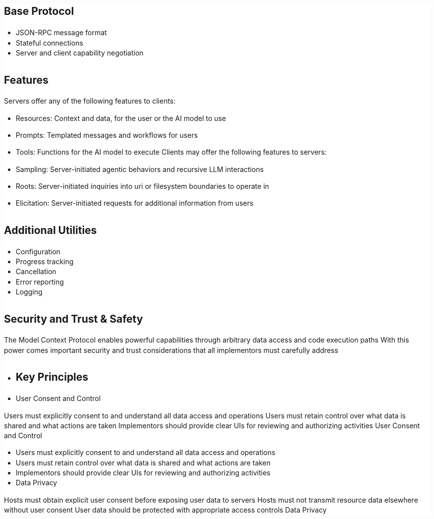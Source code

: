 

## ​Base Protocol

- JSON-RPC message format
- Stateful connections
- Server and client capability negotiation


## ​Features

Servers offer any of the following features to clients:

- Resources: Context and data, for the user or the AI model to use
- Prompts: Templated messages and workflows for users
- Tools: Functions for the AI model to execute
Clients may offer the following features to servers:

- Sampling: Server-initiated agentic behaviors and recursive LLM interactions
- Roots: Server-initiated inquiries into uri or filesystem boundaries to operate in
- Elicitation: Server-initiated requests for additional information from users


## ​Additional Utilities

- Configuration
- Progress tracking
- Cancellation
- Error reporting
- Logging


## ​Security and Trust & Safety

The Model Context Protocol enables powerful capabilities through arbitrary data access
and code execution paths With this power comes important security and trust
considerations that all implementors must carefully address
- ## ​Key Principles

- User Consent and Control

Users must explicitly consent to and understand all data access and operations
Users must retain control over what data is shared and what actions are taken
Implementors should provide clear UIs for reviewing and authorizing activities
User Consent and Control

- Users must explicitly consent to and understand all data access and operations
- Users must retain control over what data is shared and what actions are taken
- Implementors should provide clear UIs for reviewing and authorizing activities
- Data Privacy

Hosts must obtain explicit user consent before exposing user data to servers
Hosts must not transmit resource data elsewhere without user consent
User data should be protected with appropriate access controls
Data Privacy
